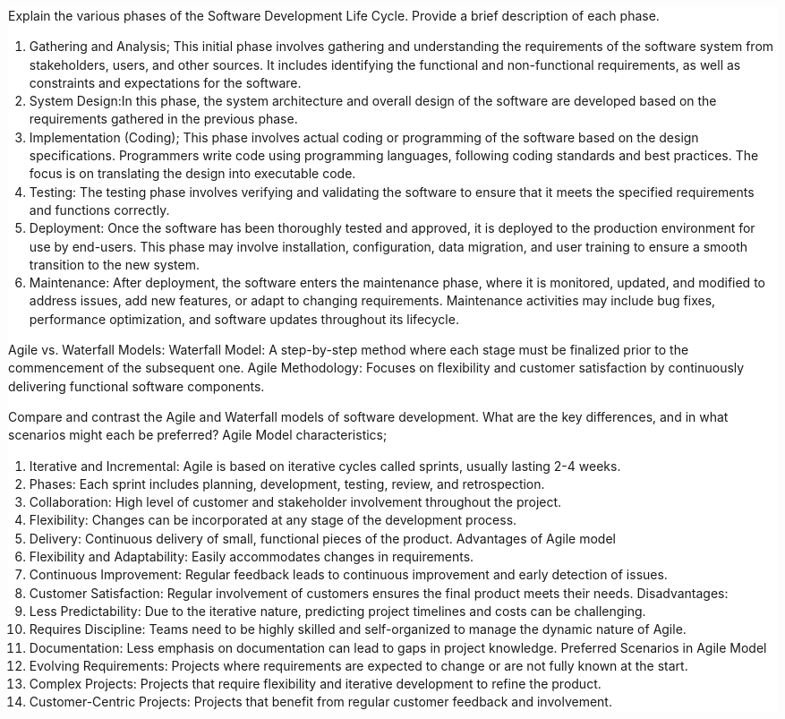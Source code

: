 
Explain the various phases of the Software Development Life Cycle. Provide a brief description of each phase.
1. Gathering and Analysis; This initial phase involves gathering and understanding the requirements of the software system from stakeholders, users, and other sources. 
   It includes identifying the functional and non-functional requirements, as well as constraints and expectations for the software.
2. System Design:In this phase, the system architecture and overall design of the software are developed based on the requirements gathered in the previous phase.
3. Implementation (Coding); This phase involves actual coding or programming of the software based on the design specifications. 
Programmers write code using programming languages, 
following coding standards and best practices. The focus is on translating the design into executable code.
4. Testing: The testing phase involves verifying and validating the software to ensure that it meets the specified requirements and functions correctly.
5. Deployment: Once the software has been thoroughly tested and approved, it is deployed to the production environment for use by end-users.
 This phase may involve installation, configuration, data migration, and user training to ensure a smooth transition to the new system.
6. Maintenance: After deployment, the software enters the maintenance phase, where it is monitored, updated, and modified to address issues, 
add new features, or adapt to changing requirements. Maintenance activities may include bug fixes, performance optimization, and software updates throughout its lifecycle.


Agile vs. Waterfall Models:
Waterfall Model: A step-by-step method where each stage must be finalized prior to the commencement of the subsequent one. Agile Methodology:
 Focuses on flexibility and customer satisfaction by continuously delivering functional software components.


Compare and contrast the Agile and Waterfall models of software development. What are the key differences, and in what scenarios might each be preferred?
Agile Model characteristics;
1. Iterative and Incremental: Agile is based on iterative cycles called sprints, usually lasting 2-4 weeks.
2. Phases: Each sprint includes planning, development, testing, review, and retrospection.
3. Collaboration: High level of customer and stakeholder involvement throughout the project.
4. Flexibility: Changes can be incorporated at any stage of the development process.
5. Delivery: Continuous delivery of small, functional pieces of the product.
Advantages of Agile model
1. Flexibility and Adaptability: Easily accommodates changes in requirements.
2. Continuous Improvement: Regular feedback leads to continuous improvement and early detection of issues.
3. Customer Satisfaction: Regular involvement of customers ensures the final product meets their needs.
Disadvantages:
1. Less Predictability: Due to the iterative nature, predicting project timelines and costs can be challenging.
2. Requires Discipline: Teams need to be highly skilled and self-organized to manage the dynamic nature of Agile.
3. Documentation: Less emphasis on documentation can lead to gaps in project knowledge.
Preferred Scenarios in Agile Model
1. Evolving Requirements: Projects where requirements are expected to change or are not fully known at the start.
2. Complex Projects: Projects that require flexibility and iterative development to refine the product.
3. Customer-Centric Projects: Projects that benefit from regular customer feedback and involvement.
